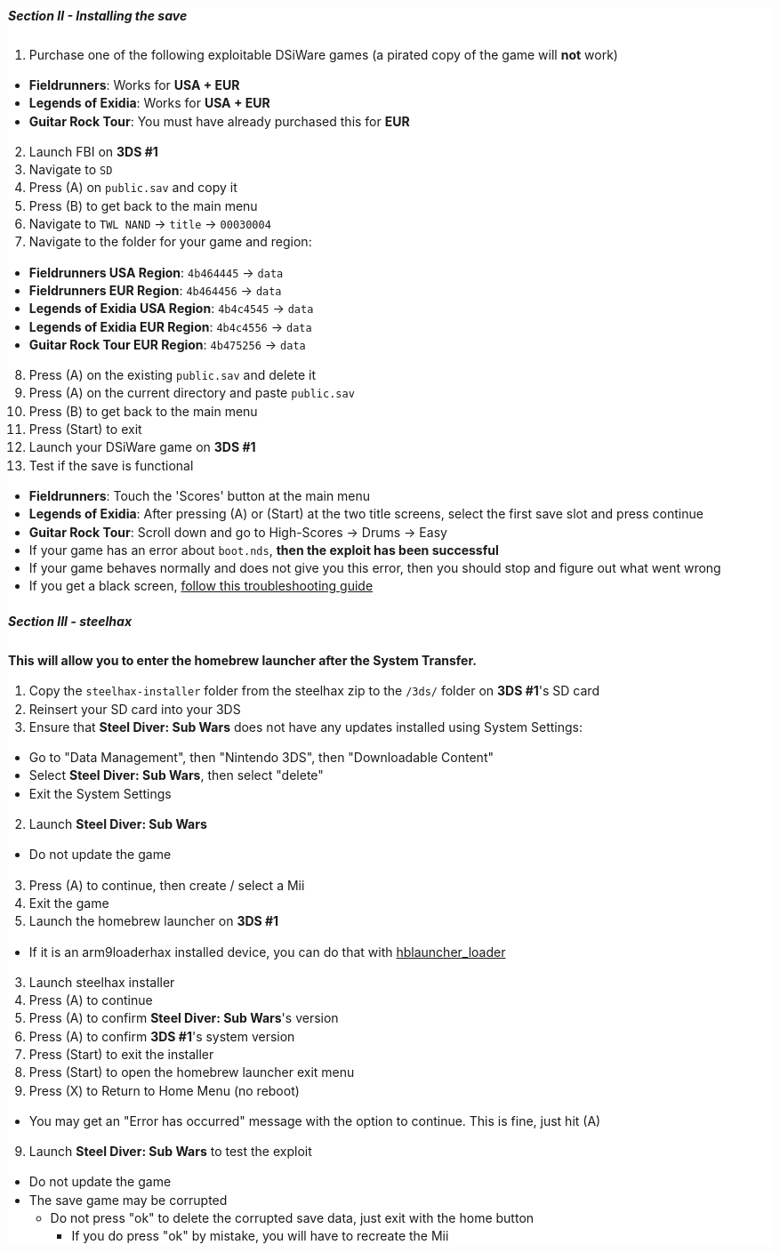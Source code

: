 ##### Section II - Installing the save

1. Purchase one of the following exploitable DSiWare games (a pirated copy of the game will **not** work)
  + **Fieldrunners**: Works for **USA + EUR**
  + **Legends of Exidia**: Works for **USA + EUR**
  + **Guitar Rock Tour**: You must have already purchased this for **EUR**
2. Launch FBI on **3DS #1**
3. Navigate to `SD`
4. Press (A) on `public.sav` and copy it
5. Press (B) to get back to the main menu
6. Navigate to `TWL NAND` -> `title` -> `00030004`
7. Navigate to the folder for your game and region:
  + **Fieldrunners USA Region**: `4b464445` -> `data`
  + **Fieldrunners EUR Region**: `4b464456` -> `data`
  + **Legends of Exidia USA Region**: `4b4c4545` -> `data`
  + **Legends of Exidia EUR Region**: `4b4c4556` -> `data`
  + **Guitar Rock Tour EUR Region**: `4b475256` -> `data`
8. Press (A) on the existing `public.sav` and delete it
9. Press (A) on the current directory and paste `public.sav`
10. Press (B) to get back to the main menu
11. Press (Start) to exit
3. Launch your DSiWare game on **3DS #1**
4. Test if the save is functional
  + **Fieldrunners**: Touch the 'Scores' button at the main menu
  + **Legends of Exidia**: After pressing (A) or (Start) at the two title screens, select the first save slot and press continue
  + **Guitar Rock Tour**: Scroll down and go to High-Scores -> Drums -> Easy
  + If your game has an error about `boot.nds`, **then the exploit has been successful**
  + If your game behaves normally and does not give you this error, then you should stop and figure out what went wrong
  + If you get a black screen, [follow this troubleshooting guide](troubleshooting#twl_broken)

##### Section III - steelhax

**This will allow you to enter the homebrew launcher after the System Transfer.**

1. Copy the `steelhax-installer` folder from the steelhax zip to the `/3ds/` folder on **3DS #1**'s SD card
2. Reinsert your SD card into your 3DS
3. Ensure that **Steel Diver: Sub Wars** does not have any updates installed using System Settings:
  + Go to "Data Management", then "Nintendo 3DS", then "Downloadable Content"
  + Select **Steel Diver: Sub Wars**, then select "delete"
  + Exit the System Settings
2. Launch **Steel Diver: Sub Wars**
  + Do not update the game
3. Press (A) to continue, then create / select a Mii
4. Exit the game
2. Launch the homebrew launcher on **3DS #1**
  + If it is an arm9loaderhax installed device, you can do that with [hblauncher_loader](https://github.com/yellows8/hblauncher_loader/releases)
3. Launch steelhax installer
4. Press (A) to continue
5. Press (A) to confirm **Steel Diver: Sub Wars**'s version
6. Press (A) to confirm **3DS #1**'s system version
7. Press (Start) to exit the installer
8. Press (Start) to open the homebrew launcher exit menu
7. Press (X) to Return to Home Menu (no reboot)
  + You may get an "Error has occurred" message with the option to continue. This is fine, just hit (A)
9. Launch **Steel Diver: Sub Wars** to test the exploit
  + Do not update the game
  + The save game may be corrupted
    + Do not press "ok" to delete the corrupted save data, just exit with the home button
      + If you do press "ok" by mistake, you will have to recreate the Mii